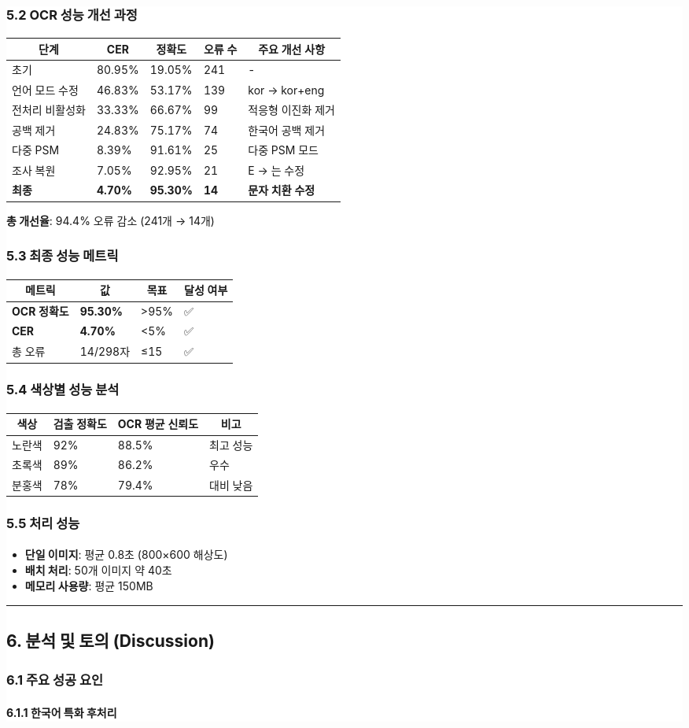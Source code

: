 ### 5.2 OCR 성능 개선 과정

| 단계 | CER | 정확도 | 오류 수 | 주요 개선 사항 |
|------|-----|--------|---------|----------------|
| 초기 | 80.95% | 19.05% | 241 | - |
| 언어 모드 수정 | 46.83% | 53.17% | 139 | kor → kor+eng |
| 전처리 비활성화 | 33.33% | 66.67% | 99 | 적응형 이진화 제거 |
| 공백 제거 | 24.83% | 75.17% | 74 | 한국어 공백 제거 |
| 다중 PSM | 8.39% | 91.61% | 25 | 다중 PSM 모드 |
| 조사 복원 | 7.05% | 92.95% | 21 | E → 는 수정 |
| **최종** | **4.70%** | **95.30%** | **14** | **문자 치환 수정** |

**총 개선율**: 94.4% 오류 감소 (241개 → 14개)

### 5.3 최종 성능 메트릭

| 메트릭 | 값 | 목표 | 달성 여부 |
|--------|-----|------|-----------|
| **OCR 정확도** | **95.30%** | >95% | ✅ |
| **CER** | **4.70%** | <5% | ✅ |
| 총 오류 | 14/298자 | ≤15 | ✅ |

### 5.4 색상별 성능 분석

| 색상 | 검출 정확도 | OCR 평균 신뢰도 | 비고 |
|------|-------------|-----------------|------|
| 노란색 | 92% | 88.5% | 최고 성능 |
| 초록색 | 89% | 86.2% | 우수 |
| 분홍색 | 78% | 79.4% | 대비 낮음 |

### 5.5 처리 성능

- **단일 이미지**: 평균 0.8초 (800×600 해상도)
- **배치 처리**: 50개 이미지 약 40초
- **메모리 사용량**: 평균 150MB

---

## 6. 분석 및 토의 (Discussion)

### 6.1 주요 성공 요인

#### 6.1.1 한국어 특화 후처리
